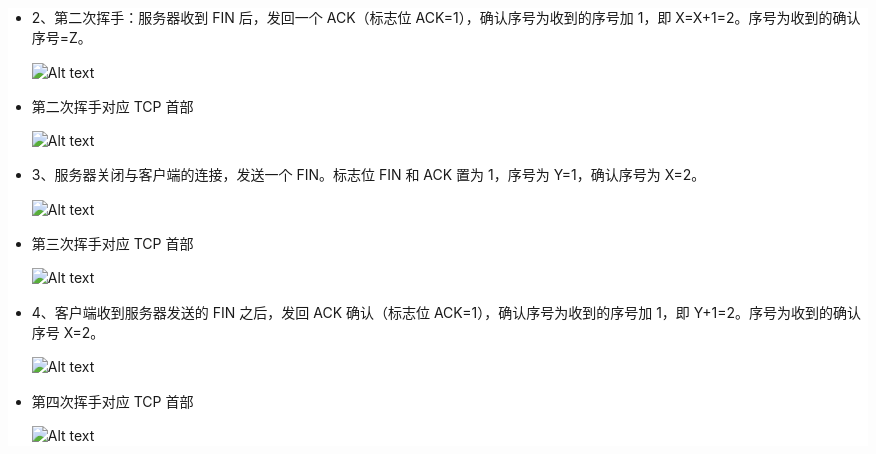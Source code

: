   - 2、第二次挥手：服务器收到 FIN 后，发回一个 ACK（标志位 ACK=1），确认序号为收到的序号加 1，即 X=X+1=2。序号为收到的确认序号=Z。

    ![Alt text](https://raw.githubusercontent.com/zqjflash/tcp-ip-protocal/master/tcp-four-disconnect-2-1.png)

  - 第二次挥手对应 TCP 首部

    ![Alt text](https://raw.githubusercontent.com/zqjflash/tcp-ip-protocal/master/tcp-four-disconnect-2-2.png)

  - 3、服务器关闭与客户端的连接，发送一个 FIN。标志位 FIN 和 ACK 置为 1，序号为 Y=1，确认序号为 X=2。

    ![Alt text](https://raw.githubusercontent.com/zqjflash/tcp-ip-protocal/master/tcp-four-disconnect-3-1.png)

  - 第三次挥手对应 TCP 首部

    ![Alt text](https://raw.githubusercontent.com/zqjflash/tcp-ip-protocal/master/tcp-four-disconnect-3-2.png)

  - 4、客户端收到服务器发送的 FIN 之后，发回 ACK 确认（标志位 ACK=1），确认序号为收到的序号加 1，即 Y+1=2。序号为收到的确认序号 X=2。

    ![Alt text](https://raw.githubusercontent.com/zqjflash/tcp-ip-protocal/master/tcp-four-disconnect-4-1.png)

  - 第四次挥手对应 TCP 首部

    ![Alt text](https://raw.githubusercontent.com/zqjflash/tcp-ip-protocal/master/tcp-four-disconnect-4-2.png)
